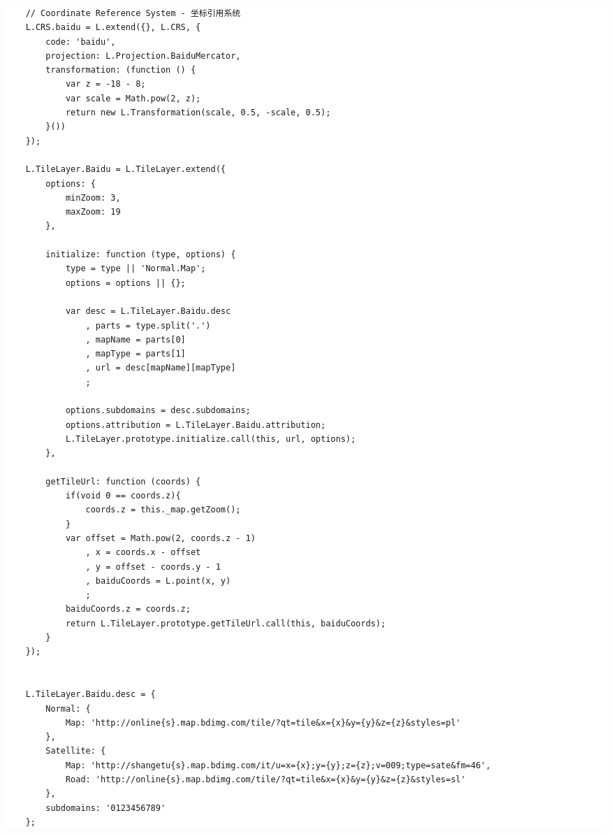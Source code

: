         // Coordinate Reference System - 坐标引用系统
        L.CRS.baidu = L.extend({}, L.CRS, {
            code: 'baidu',
            projection: L.Projection.BaiduMercator,
            transformation: (function () {
                var z = -18 - 8;
                var scale = Math.pow(2, z);
                return new L.Transformation(scale, 0.5, -scale, 0.5);
            }())
        });

        L.TileLayer.Baidu = L.TileLayer.extend({
            options: {
                minZoom: 3,
                maxZoom: 19
            },

            initialize: function (type, options) {
                type = type || 'Normal.Map';
                options = options || {};

                var desc = L.TileLayer.Baidu.desc
                    , parts = type.split('.')
                    , mapName = parts[0]
                    , mapType = parts[1]
                    , url = desc[mapName][mapType]
                    ;

                options.subdomains = desc.subdomains;
                options.attribution = L.TileLayer.Baidu.attribution;
                L.TileLayer.prototype.initialize.call(this, url, options);
            },

            getTileUrl: function (coords) {
                if(void 0 == coords.z){
                    coords.z = this._map.getZoom();
                }
                var offset = Math.pow(2, coords.z - 1)
                    , x = coords.x - offset
                    , y = offset - coords.y - 1
                    , baiduCoords = L.point(x, y)
                    ;
                baiduCoords.z = coords.z;
                return L.TileLayer.prototype.getTileUrl.call(this, baiduCoords);
            }
        });


        L.TileLayer.Baidu.desc = {
            Normal: {
                Map: 'http://online{s}.map.bdimg.com/tile/?qt=tile&x={x}&y={y}&z={z}&styles=pl'
            },
            Satellite: {
                Map: 'http://shangetu{s}.map.bdimg.com/it/u=x={x};y={y};z={z};v=009;type=sate&fm=46',
                Road: 'http://online{s}.map.bdimg.com/tile/?qt=tile&x={x}&y={y}&z={z}&styles=sl'
            },
            subdomains: '0123456789'
        };
